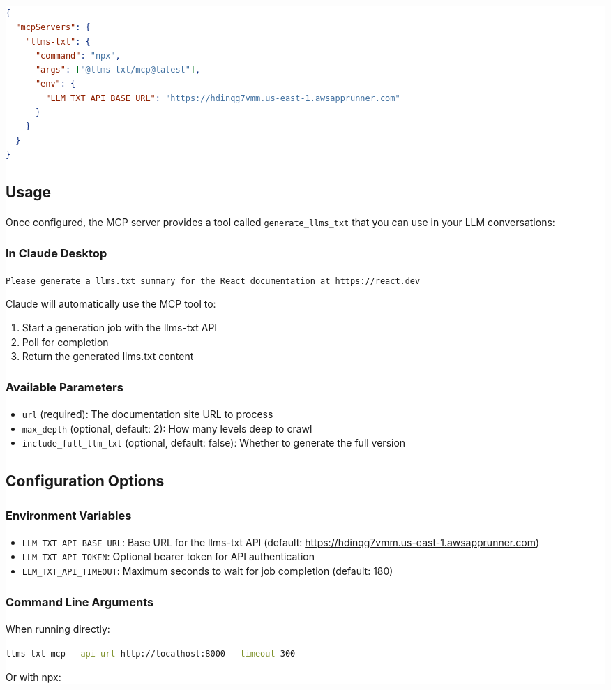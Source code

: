 ```json
{
  "mcpServers": {
    "llms-txt": {
      "command": "npx",
      "args": ["@llms-txt/mcp@latest"],
      "env": {
        "LLM_TXT_API_BASE_URL": "https://hdinqg7vmm.us-east-1.awsapprunner.com"
      }
    }
  }
}
```

## Usage

Once configured, the MCP server provides a tool called `generate_llms_txt` that you can use in your LLM conversations:

### In Claude Desktop

```
Please generate a llms.txt summary for the React documentation at https://react.dev
```

Claude will automatically use the MCP tool to:
1. Start a generation job with the llms-txt API
2. Poll for completion
3. Return the generated llms.txt content

### Available Parameters

- `url` (required): The documentation site URL to process
- `max_depth` (optional, default: 2): How many levels deep to crawl
- `include_full_llm_txt` (optional, default: false): Whether to generate the full version

## Configuration Options

### Environment Variables

- `LLM_TXT_API_BASE_URL`: Base URL for the llms-txt API (default: https://hdinqg7vmm.us-east-1.awsapprunner.com)
- `LLM_TXT_API_TOKEN`: Optional bearer token for API authentication
- `LLM_TXT_API_TIMEOUT`: Maximum seconds to wait for job completion (default: 180)

### Command Line Arguments

When running directly:

```bash
llms-txt-mcp --api-url http://localhost:8000 --timeout 300
```

Or with npx:
